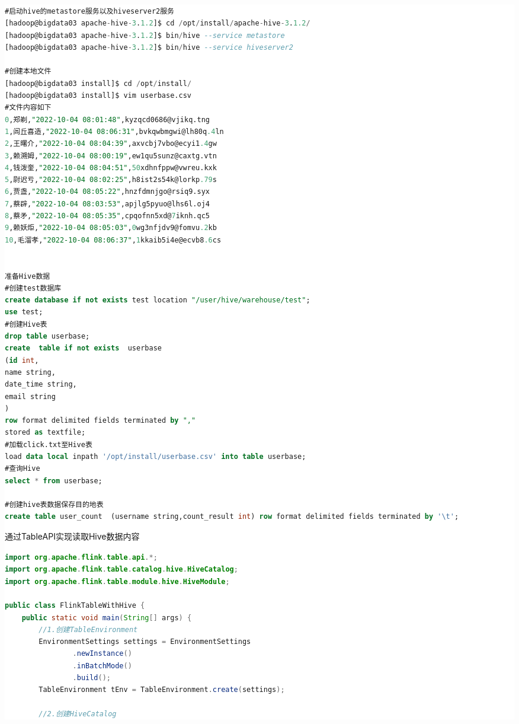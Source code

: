```sql
#启动hive的metastore服务以及hiveserver2服务
[hadoop@bigdata03 apache-hive-3.1.2]$ cd /opt/install/apache-hive-3.1.2/
[hadoop@bigdata03 apache-hive-3.1.2]$ bin/hive --service metastore
[hadoop@bigdata03 apache-hive-3.1.2]$ bin/hive --service hiveserver2

#创建本地文件
[hadoop@bigdata03 install]$ cd /opt/install/
[hadoop@bigdata03 install]$ vim userbase.csv
#文件内容如下
0,郑剃,"2022-10-04 08:01:48",kyzqcd0686@vjikq.tng
1,闾丘喜造,"2022-10-04 08:06:31",bvkqwbmgwi@lh80q.4ln
2,王曙介,"2022-10-04 08:04:39",axvcbj7vbo@ecyi1.4gw
3,赖溯姆,"2022-10-04 08:00:19",ew1qu5sunz@caxtg.vtn
4,钱泼奎,"2022-10-04 08:04:51",50xdhnfppw@vwreu.kxk
5,尉迟亏,"2022-10-04 08:02:25",h8ist2s54k@lorkp.79s
6,贾盏,"2022-10-04 08:05:22",hnzfdmnjgo@rsiq9.syx
7,蔡辟,"2022-10-04 08:03:53",apjlg5pyuo@lhs6l.oj4
8,蔡矛,"2022-10-04 08:05:35",cpqofnn5xd@7iknh.qc5
9,赖妖炬,"2022-10-04 08:05:03",0wg3nfjdv9@fomvu.2kb
10,毛溜孝,"2022-10-04 08:06:37",1kkaib5i4e@ecvb8.6cs


准备Hive数据
#创建test数据库
create database if not exists test location "/user/hive/warehouse/test";
use test;
#创建Hive表
drop table userbase;
create  table if not exists  userbase
(id int,
name string,
date_time string,
email string 
)
row format delimited fields terminated by ","
stored as textfile;
#加载click.txt至Hive表
load data local inpath '/opt/install/userbase.csv' into table userbase;
#查询Hive
select * from userbase;

#创建hive表数据保存目的地表
create table user_count  (username string,count_result int) row format delimited fields terminated by '\t';

```

通过TableAPI实现读取Hive数据内容

```java
import org.apache.flink.table.api.*;
import org.apache.flink.table.catalog.hive.HiveCatalog;
import org.apache.flink.table.module.hive.HiveModule;

public class FlinkTableWithHive {
    public static void main(String[] args) {
        //1.创建TableEnvironment
        EnvironmentSettings settings = EnvironmentSettings
                .newInstance()
                .inBatchMode()
                .build();
        TableEnvironment tEnv = TableEnvironment.create(settings);

        //2.创建HiveCatalog
```